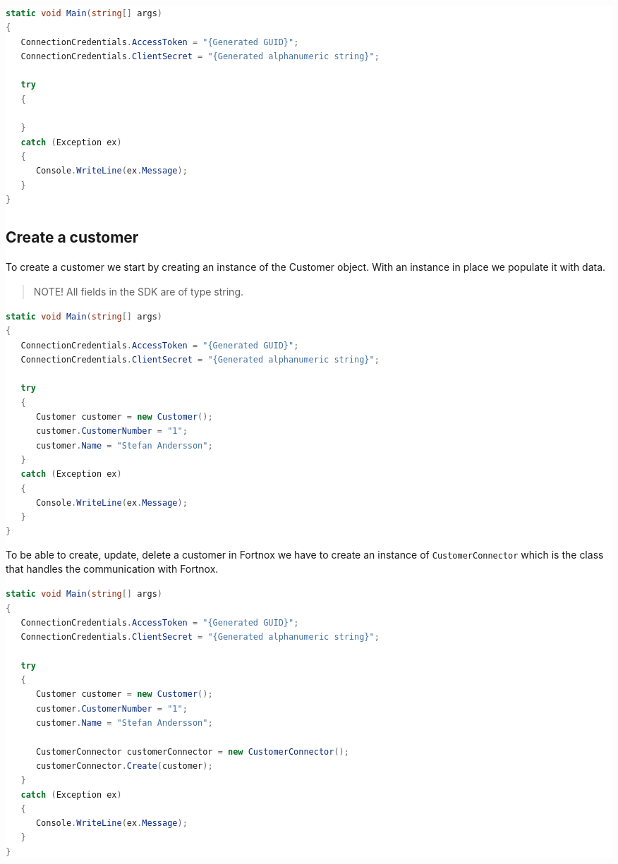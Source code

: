 ```C#
static void Main(string[] args) 
{ 
   ConnectionCredentials.AccessToken = "{Generated GUID}"; 
   ConnectionCredentials.ClientSecret = "{Generated alphanumeric string}"; 

   try 
   {

   } 
   catch (Exception ex) 
   { 
      Console.WriteLine(ex.Message); 
   } 
}
```

## Create a customer
To create a customer we start by creating an instance of the Customer object. With an instance in place we populate it with data.

> NOTE! All fields in the SDK are of type string.

```C#
static void Main(string[] args) 
{ 
   ConnectionCredentials.AccessToken = "{Generated GUID}"; 
   ConnectionCredentials.ClientSecret = "{Generated alphanumeric string}"; 

   try 
   {
      Customer customer = new Customer();
      customer.CustomerNumber = "1";
      customer.Name = "Stefan Andersson";
   } 
   catch (Exception ex) 
   { 
      Console.WriteLine(ex.Message); 
   } 
}
```

To be able to create, update, delete a customer in Fortnox we have to create an instance of
`CustomerConnector` which is the class that handles the communication with Fortnox.


```C#
static void Main(string[] args) 
{ 
   ConnectionCredentials.AccessToken = "{Generated GUID}"; 
   ConnectionCredentials.ClientSecret = "{Generated alphanumeric string}"; 

   try 
   {
      Customer customer = new Customer();
      customer.CustomerNumber = "1";
      customer.Name = "Stefan Andersson";

      CustomerConnector customerConnector = new CustomerConnector();
      customerConnector.Create(customer);
   } 
   catch (Exception ex) 
   { 
      Console.WriteLine(ex.Message); 
   } 
}
```